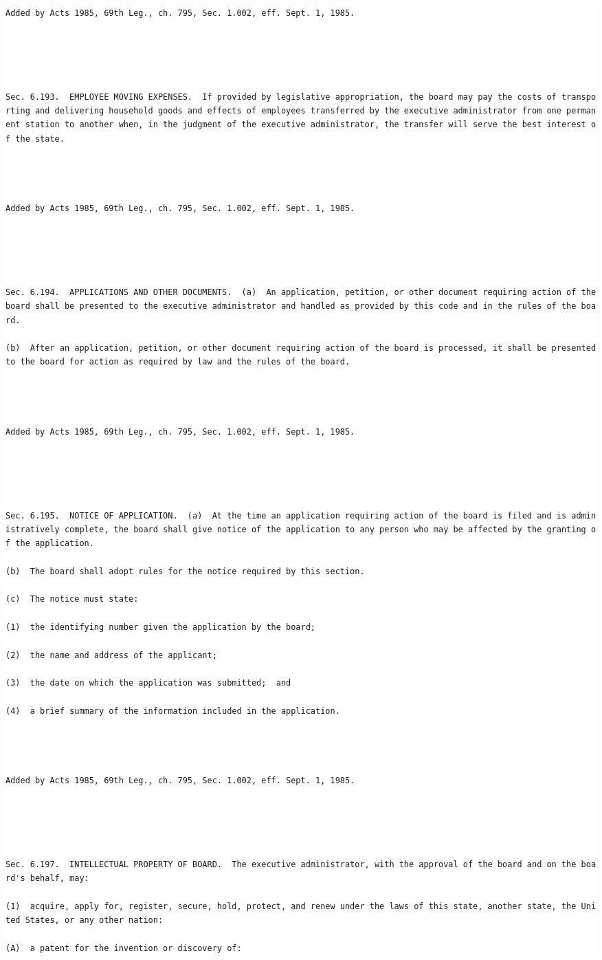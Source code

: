     
    
    
    Added by Acts 1985, 69th Leg., ch. 795, Sec. 1.002, eff. Sept. 1, 1985.
    
    
    
    
    
    Sec. 6.193.  EMPLOYEE MOVING EXPENSES.  If provided by legislative appropriation, the board may pay the costs of transporting and delivering household goods and effects of employees transferred by the executive administrator from one permanent station to another when, in the judgment of the executive administrator, the transfer will serve the best interest of the state.
    
    
    
    
    Added by Acts 1985, 69th Leg., ch. 795, Sec. 1.002, eff. Sept. 1, 1985.
    
    
    
    
    
    Sec. 6.194.  APPLICATIONS AND OTHER DOCUMENTS.  (a)  An application, petition, or other document requiring action of the board shall be presented to the executive administrator and handled as provided by this code and in the rules of the board.
    
    (b)  After an application, petition, or other document requiring action of the board is processed, it shall be presented to the board for action as required by law and the rules of the board.
    
    
    
    
    Added by Acts 1985, 69th Leg., ch. 795, Sec. 1.002, eff. Sept. 1, 1985.
    
    
    
    
    
    Sec. 6.195.  NOTICE OF APPLICATION.  (a)  At the time an application requiring action of the board is filed and is administratively complete, the board shall give notice of the application to any person who may be affected by the granting of the application.
    
    (b)  The board shall adopt rules for the notice required by this section.
    
    (c)  The notice must state:
    
    (1)  the identifying number given the application by the board;
    
    (2)  the name and address of the applicant;
    
    (3)  the date on which the application was submitted;  and
    
    (4)  a brief summary of the information included in the application.
    
    
    
    
    Added by Acts 1985, 69th Leg., ch. 795, Sec. 1.002, eff. Sept. 1, 1985.
    
    
    
    
    
    Sec. 6.197.  INTELLECTUAL PROPERTY OF BOARD.  The executive administrator, with the approval of the board and on the board's behalf, may:
    
    (1)  acquire, apply for, register, secure, hold, protect, and renew under the laws of this state, another state, the United States, or any other nation:
    
    (A)  a patent for the invention or discovery of:
    